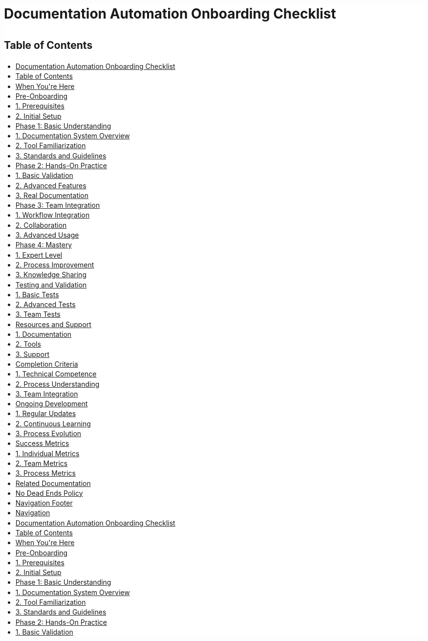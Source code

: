 # Documentation Automation Onboarding Checklist

## Table of Contents

* [Documentation Automation Onboarding Checklist](#documentation-automation-onboarding-checklist)
* [Table of Contents](#table-of-contents)
* [When You're Here](#when-youre-here)
* [Pre-Onboarding](#pre-onboarding)
* [1. Prerequisites](#1-prerequisites)
* [2. Initial Setup](#2-initial-setup)
* [Phase 1: Basic Understanding](#phase-1-basic-understanding)
* [1. Documentation System Overview](#1-documentation-system-overview)
* [2. Tool Familiarization](#2-tool-familiarization)
* [3. Standards and Guidelines](#3-standards-and-guidelines)
* [Phase 2: Hands-On Practice](#phase-2-hands-on-practice)
* [1. Basic Validation](#1-basic-validation)
* [2. Advanced Features](#2-advanced-features)
* [3. Real Documentation](#3-real-documentation)
* [Phase 3: Team Integration](#phase-3-team-integration)
* [1. Workflow Integration](#1-workflow-integration)
* [2. Collaboration](#2-collaboration)
* [3. Advanced Usage](#3-advanced-usage)
* [Phase 4: Mastery](#phase-4-mastery)
* [1. Expert Level](#1-expert-level)
* [2. Process Improvement](#2-process-improvement)
* [3. Knowledge Sharing](#3-knowledge-sharing)
* [Testing and Validation](#testing-and-validation)
* [1. Basic Tests](#1-basic-tests)
* [2. Advanced Tests](#2-advanced-tests)
* [3. Team Tests](#3-team-tests)
* [Resources and Support](#resources-and-support)
* [1. Documentation](#1-documentation)
* [2. Tools](#2-tools)
* [3. Support](#3-support)
* [Completion Criteria](#completion-criteria)
* [1. Technical Competence](#1-technical-competence)
* [2. Process Understanding](#2-process-understanding)
* [3. Team Integration](#3-team-integration)
* [Ongoing Development](#ongoing-development)
* [1. Regular Updates](#1-regular-updates)
* [2. Continuous Learning](#2-continuous-learning)
* [3. Process Evolution](#3-process-evolution)
* [Success Metrics](#success-metrics)
* [1. Individual Metrics](#1-individual-metrics)
* [2. Team Metrics](#2-team-metrics)
* [3. Process Metrics](#3-process-metrics)
* [Related Documentation](#related-documentation)
* [No Dead Ends Policy](#no-dead-ends-policy)
* [Navigation Footer](#navigation-footer)
* [Navigation](#navigation)
* [Documentation Automation Onboarding Checklist](#documentation-automation-onboarding-checklist)
* [Table of Contents](#table-of-contents)
* [When You're Here](#when-youre-here)
* [Pre-Onboarding](#pre-onboarding)
* [1. Prerequisites](#1-prerequisites)
* [2. Initial Setup](#2-initial-setup)
* [Phase 1: Basic Understanding](#phase-1-basic-understanding)
* [1. Documentation System Overview](#1-documentation-system-overview)
* [2. Tool Familiarization](#2-tool-familiarization)
* [3. Standards and Guidelines](#3-standards-and-guidelines)
* [Phase 2: Hands-On Practice](#phase-2-hands-on-practice)
* [1. Basic Validation](#1-basic-validation)